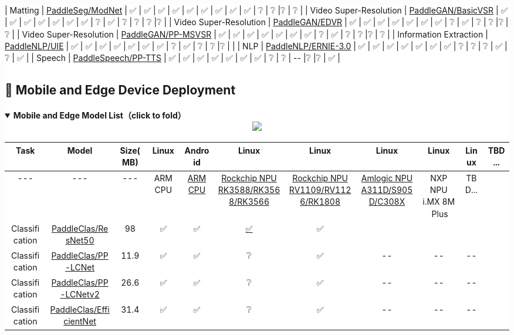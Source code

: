 | Matting                | [PaddleSeg/ModNet](./examples/vision/matting/modnet)                                         | ✅                                                | ✅                        | ✅                        | ✅                        | ✅                       | ✅                     | ✅                          | ✅                | ✅                           | ❔                    | ❔        |❔       |   ❔       |
| Video Super-Resolution | [PaddleGAN/BasicVSR](./)                                                                     | ✅                                                | ✅                        | ✅                        | ✅                        | ✅                       | ✅                     | ✅                          | ❔                | ✅                           | ❔                    | ❔       | ❔       |❔       |
| Video Super-Resolution | [PaddleGAN/EDVR](./examples/vision/sr/edvr)                                                  | ✅                                                | ✅                        | ✅                        | ✅                        | ✅                       | ✅                     | ✅                          | ❔                | ✅                           | ❔                    | ❔       |❔       | ❔       |
| Video Super-Resolution | [PaddleGAN/PP-MSVSR](./examples/vision/sr/ppmsvsr)                                           | ✅                                                | ✅                        | ✅                        | ✅                        | ✅                       | ✅                     | ✅                          | ❔                | ✅                           | ❔                    | ❔       |❔       | ❔       |
| Information Extraction | [PaddleNLP/UIE](./examples/text/uie)                                                         | ✅                                                | ✅                        | ✅                        | ✅                        | ✅                       | ✅                     | ✅                          | ❔                | ✅                           | ❔                    | ❔         |❔       |         |
| NLP                    | [PaddleNLP/ERNIE-3.0](./examples/text/ernie-3.0)                                             | ✅                                                | ✅                        | ✅                        | ✅                        | ✅                       | ✅                     | ✅                          | ❔                | ❔                           | ❔                    | ✅       |❔       | ✅       |
| Speech                 | [PaddleSpeech/PP-TTS](./examples/audio/pp-tts)                                                   | ✅                                                | ✅                        | ✅                        | ✅                        | ✅                       | ✅                     | ✅                          | ❔                | ❔                           | --                          |❔       |❔       | ✅       |

</div></details>

<div id="fastdeploy-edge-doc"></div>

## 📳 Mobile and Edge Device Deployment

<div id="fastdeploy-edge-models"></div>

<details open><summary><b> Mobile and Edge Model List（click to fold）</b></summary><div>

<div align="center">
  <img src="https://user-images.githubusercontent.com/115439700/212801271-5621419f-3997-4f00-94d5-63c8b6474aa8.png" height = "40"/>
</div>

| Task               | Model                                                                                        | Size(MB)   | Linux   | Android | Linux     | Linux                   | Linux                          | Linux                       | Linux                            | TBD ...  |
|:------------------:|:-----------------------------------------------------------------------------------------:|:--------:|:-------:|:-------:|:-------:|:-----------------------:|:------------------------------:|:---------------------------:|:--------------------------------:|:-------:|
| ---                | ---                                                                                       | ---      | ARM CPU | [ARM CPU](./java/android) | [Rockchip NPU<br>RK3588/RK3568/RK3566](./docs/en/build_and_install/rknpu2.md) | [Rockchip NPU<br>RV1109/RV1126/RK1808](./docs/en/build_and_install/rv1126.md) | [Amlogic NPU <br>A311D/S905D/C308X](./docs/en/build_and_install/a311d.md) | NXP NPU<br>i.MX&nbsp;8M&nbsp;Plus | TBD... |
| Classification     | [PaddleClas/ResNet50](examples/vision/classification/paddleclas)                         | 98        | ✅       | ✅       |  [✅](./examples/vision/classification/paddleclas/rknpu2)                             |      ✅                                |                                   |                                   |         |
| Classification     | [PaddleClas/PP-LCNet](examples/vision/classification/paddleclas)                         | 11.9      | ✅       | ✅       | ❔                             | ✅                                 | --                                | --                                | --      |
| Classification     | [PaddleClas/PP-LCNetv2](examples/vision/classification/paddleclas)                       | 26.6      | ✅       | ✅       | ❔                             | ✅                                   | --                                | --                                | --      |
| Classification     | [PaddleClas/EfficientNet](examples/vision/classification/paddleclas)                     | 31.4      | ✅       | ✅       | ❔                             | ✅                                   | --                                | --                                | --      |